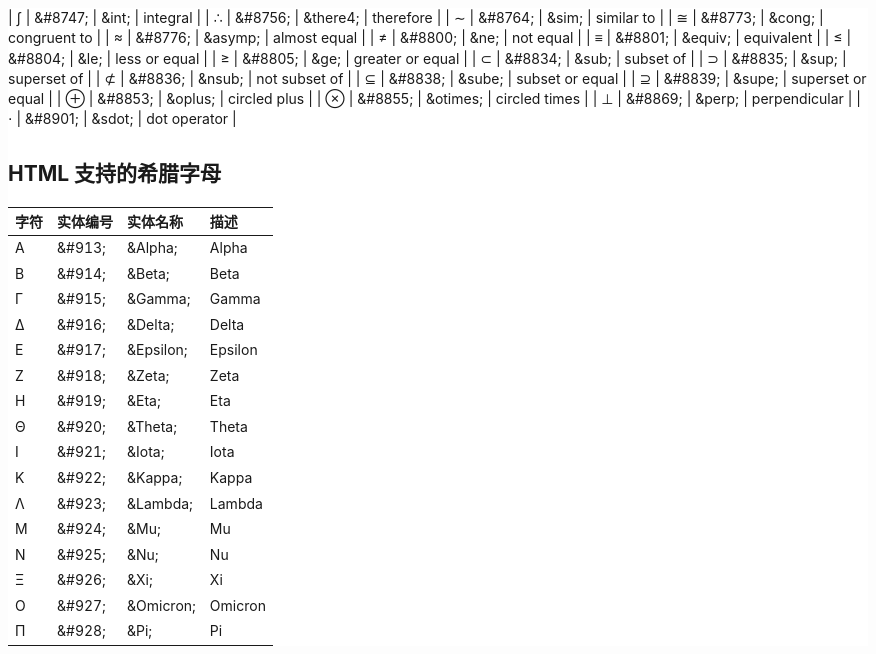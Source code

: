 | ∫    | \&#8747; | \&int;    | integral          |
| ∴    | \&#8756; | \&there4; | therefore         |
| ∼    | \&#8764; | \&sim;    | similar to        |
| ≅    | \&#8773; | \&cong;   | congruent to      |
| ≈    | \&#8776; | \&asymp;  | almost equal      |
| ≠    | \&#8800; | \&ne;     | not equal         |
| ≡    | \&#8801; | \&equiv;  | equivalent        |
| ≤    | \&#8804; | \&le;     | less or equal     |
| ≥    | \&#8805; | \&ge;     | greater or equal  |
| ⊂    | \&#8834; | \&sub;    | subset of         |
| ⊃    | \&#8835; | \&sup;    | superset of       |
| ⊄    | \&#8836; | \&nsub;   | not subset of     |
| ⊆    | \&#8838; | \&sube;   | subset or equal   |
| ⊇    | \&#8839; | \&supe;   | superset or equal |
| ⊕    | \&#8853; | \&oplus;  | circled plus      |
| ⊗    | \&#8855; | \&otimes; | circled times     |
| ⊥    | \&#8869; | \&perp;   | perpendicular     |
| ⋅    | \&#8901; | \&sdot;   | dot operator      |

## HTML 支持的希腊字母

| 字符 | 实体编号 | 实体名称    | 描述           |
| :--- | :------- | :---------- | :------------- |
| Α    | \&#913;  | \&Alpha;    | Alpha          |
| Β    | \&#914;  | \&Beta;     | Beta           |
| Γ    | \&#915;  | \&Gamma;    | Gamma          |
| Δ    | \&#916;  | \&Delta;    | Delta          |
| Ε    | \&#917;  | \&Epsilon;  | Epsilon        |
| Ζ    | \&#918;  | \&Zeta;     | Zeta           |
| Η    | \&#919;  | \&Eta;      | Eta            |
| Θ    | \&#920;  | \&Theta;    | Theta          |
| Ι    | \&#921;  | \&Iota;     | Iota           |
| Κ    | \&#922;  | \&Kappa;    | Kappa          |
| Λ    | \&#923;  | \&Lambda;   | Lambda         |
| Μ    | \&#924;  | \&Mu;       | Mu             |
| Ν    | \&#925;  | \&Nu;       | Nu             |
| Ξ    | \&#926;  | \&Xi;       | Xi             |
| Ο    | \&#927;  | \&Omicron;  | Omicron        |
| Π    | \&#928;  | \&Pi;       | Pi             |